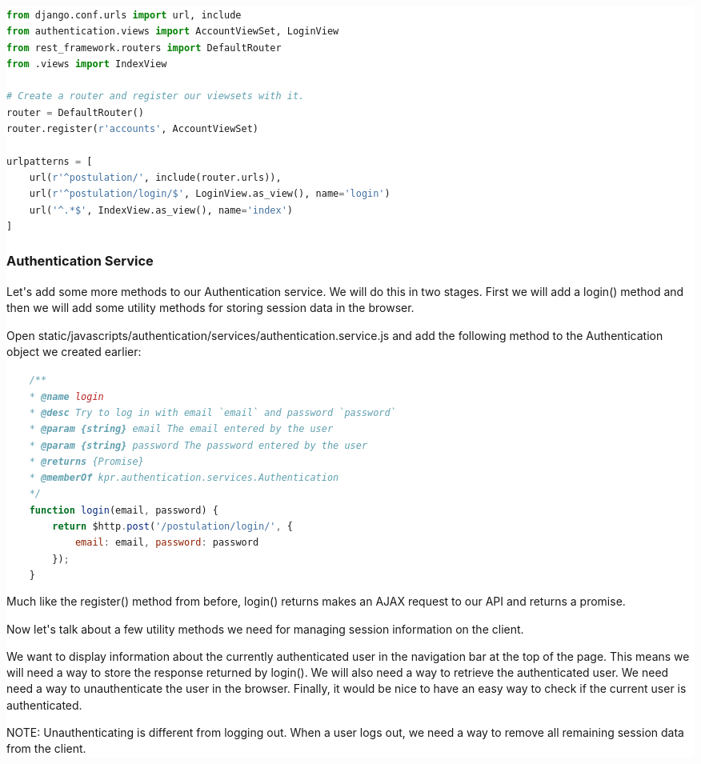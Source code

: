 ```python
from django.conf.urls import url, include
from authentication.views import AccountViewSet, LoginView
from rest_framework.routers import DefaultRouter
from .views import IndexView

# Create a router and register our viewsets with it.
router = DefaultRouter()
router.register(r'accounts', AccountViewSet)

urlpatterns = [
    url(r'^postulation/', include(router.urls)),
    url(r'^postulation/login/$', LoginView.as_view(), name='login')
    url('^.*$', IndexView.as_view(), name='index')
]
```

### Authentication Service

Let's add some more methods to our Authentication service. We will do this in two stages. First we will add a login() method and then we will add some utility methods for storing session data in the browser.

Open static/javascripts/authentication/services/authentication.service.js and add the following method to the Authentication object we created earlier:

```javascript
	/**
	* @name login
	* @desc Try to log in with email `email` and password `password`
	* @param {string} email The email entered by the user
	* @param {string} password The password entered by the user
	* @returns {Promise}
	* @memberOf kpr.authentication.services.Authentication
	*/
	function login(email, password) {
		return $http.post('/postulation/login/', {
			email: email, password: password
		});
	}
```

Much like the register() method from before, login() returns makes an AJAX request to our API and returns a promise.

Now let's talk about a few utility methods we need for managing session information on the client.

We want to display information about the currently authenticated user in the navigation bar at the top of the page. This means we will need a way to store the response returned by login(). We will also need a way to retrieve the authenticated user. We need need a way to unauthenticate the user in the browser. Finally, it would be nice to have an easy way to check if the current user is authenticated.

NOTE: Unauthenticating is different from logging out. When a user logs out, we need a way to remove all remaining session data from the client.
